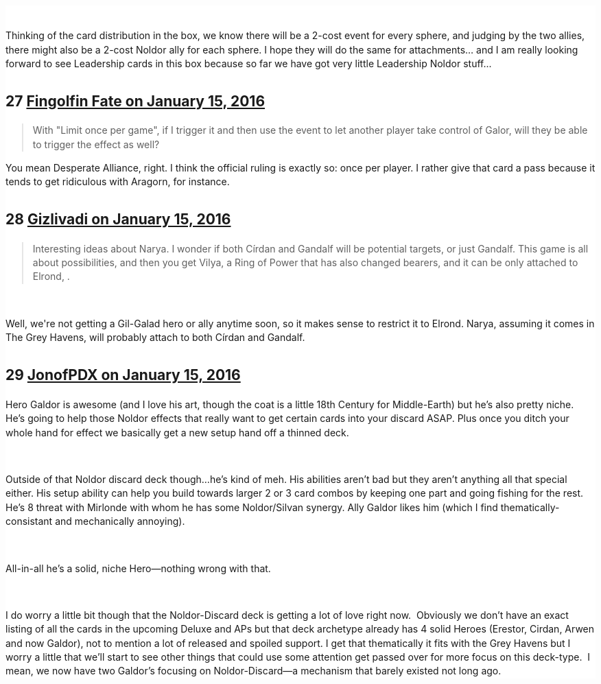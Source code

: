  

Thinking of the card distribution in the box, we know there will be a 2-cost event for every sphere, and judging by the two allies, there might also be a 2-cost Noldor ally for each sphere. I hope they will do the same for attachments… and I am really looking forward to see Leadership cards in this box because so far we have got very little Leadership Noldor stuff...

## 27 [Fingolfin Fate on January 15, 2016](https://community.fantasyflightgames.com/topic/199074-sailing-out-of-mithlond/?do=findComment&comment=1993416)

> With "Limit once per game", if I trigger it and then use the event to let another player take control of Galor, will they be able to trigger the effect as well?

You mean Desperate Alliance, right. I think the official ruling is exactly so: once per player. I rather give that card a pass because it tends to get ridiculous with Aragorn, for instance.

## 28 [Gizlivadi on January 15, 2016](https://community.fantasyflightgames.com/topic/199074-sailing-out-of-mithlond/?do=findComment&comment=1993440)

> Interesting ideas about Narya. I wonder if both Círdan and Gandalf will be potential targets, or just Gandalf. This game is all about possibilities, and then you get Vilya, a Ring of Power that has also changed bearers, and it can be only attached to Elrond, .

 

Well, we're not getting a Gil-Galad hero or ally anytime soon, so it makes sense to restrict it to Elrond. Narya, assuming it comes in The Grey Havens, will probably attach to both Círdan and Gandalf.

## 29 [JonofPDX on January 15, 2016](https://community.fantasyflightgames.com/topic/199074-sailing-out-of-mithlond/?do=findComment&comment=1993507)

Hero Galdor is awesome (and I love his art, though the coat is a little 18th Century for Middle-Earth) but he’s also pretty niche. He’s going to help those Noldor effects that really want to get certain cards into your discard ASAP. Plus once you ditch your whole hand for effect we basically get a new setup hand off a thinned deck.

 

Outside of that Noldor discard deck though…he’s kind of meh. His abilities aren’t bad but they aren’t anything all that special either. His setup ability can help you build towards larger 2 or 3 card combos by keeping one part and going fishing for the rest. He’s 8 threat with Mirlonde with whom he has some Noldor/Silvan synergy. Ally Galdor likes him (which I find thematically-consistant and mechanically annoying).

 

All-in-all he’s a solid, niche Hero—nothing wrong with that.

 

I do worry a little bit though that the Noldor-Discard deck is getting a lot of love right now.  Obviously we don’t have an exact listing of all the cards in the upcoming Deluxe and APs but that deck archetype already has 4 solid Heroes (Erestor, Cirdan, Arwen and now Galdor), not to mention a lot of released and spoiled support. I get that thematically it fits with the Grey Havens but I worry a little that we’ll start to see other things that could use some attention get passed over for more focus on this deck-type.  I mean, we now have two Galdor’s focusing on Noldor-Discard—a mechanism that barely existed not long ago.
